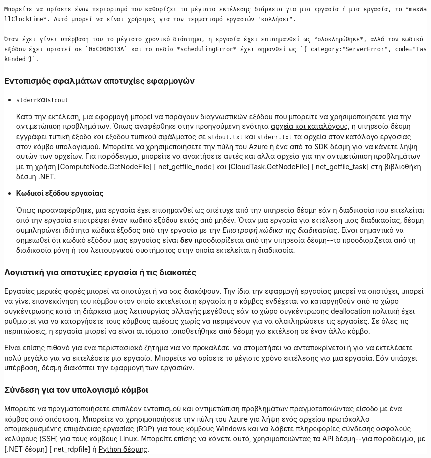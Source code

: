     Μπορείτε να ορίσετε έναν περιορισμό που καθορίζει το μέγιστο εκτέλεσης διάρκεια για μια εργασία ή μια εργασία, το *maxWallClockTime*. Αυτό μπορεί να είναι χρήσιμες για τον τερματισμό εργασιών "κολλήσει".

    Όταν έχει γίνει υπέρβαση του το μέγιστο χρονικό διάστημα, η εργασία έχει επισημανθεί ως *ολοκληρώθηκε*, αλλά τον κωδικό εξόδου έχει οριστεί σε `0xC000013A` και το πεδίο *schedulingError* έχει σημανθεί ως `{ category:"ServerError", code="TaskEnded"}`.

### <a name="debugging-application-failures"></a>Εντοπισμός σφαλμάτων αποτυχίες εφαρμογών

- `stderr`και`stdout`

    Κατά την εκτέλεση, μια εφαρμογή μπορεί να παράγουν διαγνωστικών εξόδου που μπορείτε να χρησιμοποιήσετε για την αντιμετώπιση προβλημάτων. Όπως αναφέρθηκε στην προηγούμενη ενότητα [αρχεία και καταλόγους](#files-and-directories), η υπηρεσία δέσμη εγγράφει τυπική έξοδο και εξόδου τυπικού σφάλματος σε `stdout.txt` και `stderr.txt` τα αρχεία στον κατάλογο εργασίας στον κόμβο υπολογισμού. Μπορείτε να χρησιμοποιήσετε την πύλη του Azure ή ένα από τα SDK δέσμη για να κάνετε λήψη αυτών των αρχείων. Για παράδειγμα, μπορείτε να ανακτήσετε αυτές και άλλα αρχεία για την αντιμετώπιση προβλημάτων με τη χρήση [ComputeNode.GetNodeFile] [ net_getfile_node] και [CloudTask.GetNodeFile] [ net_getfile_task] στη βιβλιοθήκη δέσμη .NET.

- **Κωδικοί εξόδου εργασίας**

    Όπως προαναφέρθηκε, μια εργασία έχει επισημανθεί ως απέτυχε από την υπηρεσία δέσμη εάν η διαδικασία που εκτελείται από την εργασία επιστρέφει έναν κωδικό εξόδου εκτός από μηδέν. Όταν μια εργασία για εκτέλεση μιας διαδικασίας, δέσμη συμπληρώνει ιδιότητα κώδικα έξοδος από την εργασία με την *Επιστροφή κώδικα της διαδικασίας*. Είναι σημαντικό να σημειωθεί ότι κωδικό εξόδου μιας εργασίας είναι **δεν** προσδιορίζεται από την υπηρεσία δέσμη--το προσδιορίζεται από τη διαδικασία μόνη ή του λειτουργικού συστήματος στην οποία εκτελείται η διαδικασία.

### <a name="accounting-for-task-failures-or-interruptions"></a>Λογιστική για αποτυχίες εργασία ή τις διακοπές

Εργασίες μερικές φορές μπορεί να αποτύχει ή να σας διακόψουν. Την ίδια την εφαρμογή εργασίας μπορεί να αποτύχει, μπορεί να γίνει επανεκκίνηση του κόμβου στον οποίο εκτελείται η εργασία ή ο κόμβος ενδέχεται να καταργηθούν από το χώρο συγκέντρωσης κατά τη διάρκεια μιας λειτουργίας αλλαγής μεγέθους εάν το χώρο συγκέντρωσης deallocation πολιτική έχει ρυθμιστεί για να καταργήσετε τους κόμβους αμέσως χωρίς να περιμένουν για να ολοκληρώσετε τις εργασίες. Σε όλες τις περιπτώσεις, η εργασία μπορεί να είναι αυτόματα τοποθετήθηκε από δέσμη για εκτέλεση σε έναν άλλο κόμβο.

Είναι επίσης πιθανό για ένα περιστασιακό ζήτημα για να προκαλέσει να σταματήσει να ανταποκρίνεται ή για να εκτελέσετε πολύ μεγάλο για να εκτελέσετε μια εργασία. Μπορείτε να ορίσετε το μέγιστο χρόνο εκτέλεσης για μια εργασία. Εάν υπάρχει υπέρβαση, δέσμη διακόπτει την εφαρμογή των εργασιών.

### <a name="connecting-to-compute-nodes"></a>Σύνδεση για τον υπολογισμό κόμβοι

Μπορείτε να πραγματοποιήσετε επιπλέον εντοπισμού και αντιμετώπιση προβλημάτων πραγματοποιώντας είσοδο με ένα κόμβος από απόσταση. Μπορείτε να χρησιμοποιήσετε την πύλη του Azure για λήψη ενός αρχείου πρωτόκολλο απομακρυσμένης επιφάνειας εργασίας (RDP) για τους κόμβους Windows και να λάβετε πληροφορίες σύνδεσης ασφαλούς κελύφους (SSH) για τους κόμβους Linux. Μπορείτε επίσης να κάνετε αυτό, χρησιμοποιώντας τα API δέσμη--για παράδειγμα, με [.NET δέσμη] [ net_rdpfile] ή [Python δέσμης](batch-linux-nodes.md#connect-to-linux-nodes).
